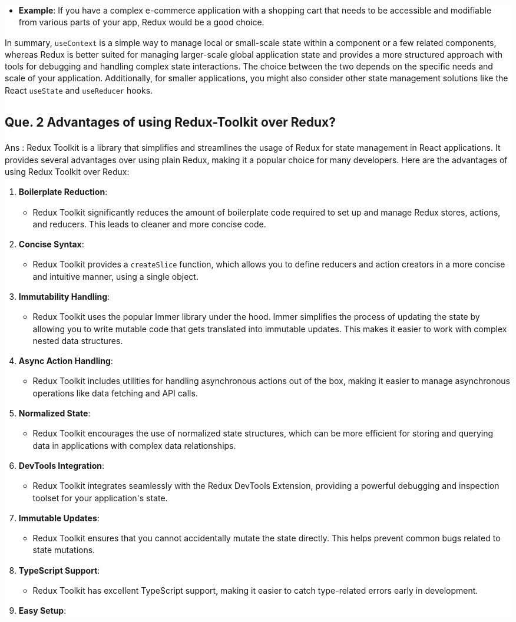    - **Example**: If you have a complex e-commerce application with a shopping cart that needs to be accessible and modifiable from various parts of your app, Redux would be a good choice.

In summary, `useContext` is a simple way to manage local or small-scale state within a component or a few related components, whereas Redux is better suited for managing larger-scale global application state and provides a more structured approach with tools for debugging and handling complex state interactions. The choice between the two depends on the specific needs and scale of your application. Additionally, for smaller applications, you might also consider other state management solutions like the React `useState` and `useReducer` hooks.

## Que. 2 Advantages of using Redux-Toolkit over Redux?

Ans : Redux Toolkit is a library that simplifies and streamlines the usage of Redux for state management in React applications. It provides several advantages over using plain Redux, making it a popular choice for many developers. Here are the advantages of using Redux Toolkit over Redux:

1. **Boilerplate Reduction**:

   - Redux Toolkit significantly reduces the amount of boilerplate code required to set up and manage Redux stores, actions, and reducers. This leads to cleaner and more concise code.

2. **Concise Syntax**:

   - Redux Toolkit provides a `createSlice` function, which allows you to define reducers and action creators in a more concise and intuitive manner, using a single object.

3. **Immutability Handling**:

   - Redux Toolkit uses the popular Immer library under the hood. Immer simplifies the process of updating the state by allowing you to write mutable code that gets translated into immutable updates. This makes it easier to work with complex nested data structures.

4. **Async Action Handling**:

   - Redux Toolkit includes utilities for handling asynchronous actions out of the box, making it easier to manage asynchronous operations like data fetching and API calls.

5. **Normalized State**:

   - Redux Toolkit encourages the use of normalized state structures, which can be more efficient for storing and querying data in applications with complex data relationships.

6. **DevTools Integration**:

   - Redux Toolkit integrates seamlessly with the Redux DevTools Extension, providing a powerful debugging and inspection toolset for your application's state.

7. **Immutable Updates**:

   - Redux Toolkit ensures that you cannot accidentally mutate the state directly. This helps prevent common bugs related to state mutations.

8. **TypeScript Support**:

   - Redux Toolkit has excellent TypeScript support, making it easier to catch type-related errors early in development.

9. **Easy Setup**:
